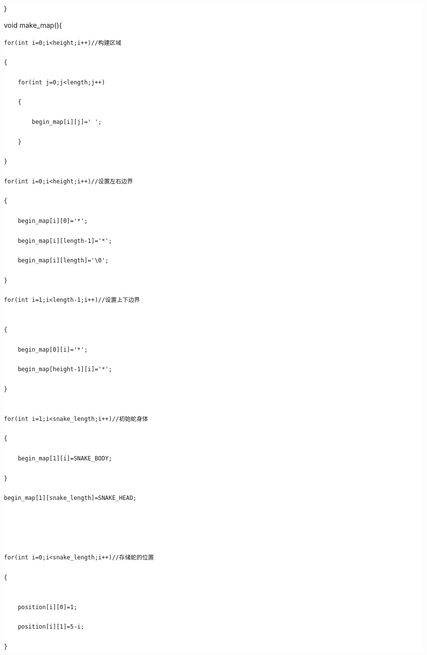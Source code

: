 }

void make_map(){




	for(int i=0;i<height;i++)//构建区域 

	{

		for(int j=0;j<length;j++)

		{

			begin_map[i][j]=' ';

		}

	}

	for(int i=0;i<height;i++)//设置左右边界 

	{

		begin_map[i][0]='*';

		begin_map[i][length-1]='*';

		begin_map[i][length]='\0';

	}

	for(int i=1;i<length-1;i++)//设置上下边界 


	{

		begin_map[0][i]='*';

		begin_map[height-1][i]='*'; 

	}


	for(int i=1;i<snake_length;i++)//初始蛇身体 

	{

		begin_map[1][i]=SNAKE_BODY;

	}

	begin_map[1][snake_length]=SNAKE_HEAD;





	for(int i=0;i<snake_length;i++)//存储蛇的位置 

	{


		position[i][0]=1;

		position[i][1]=5-i;

	}

